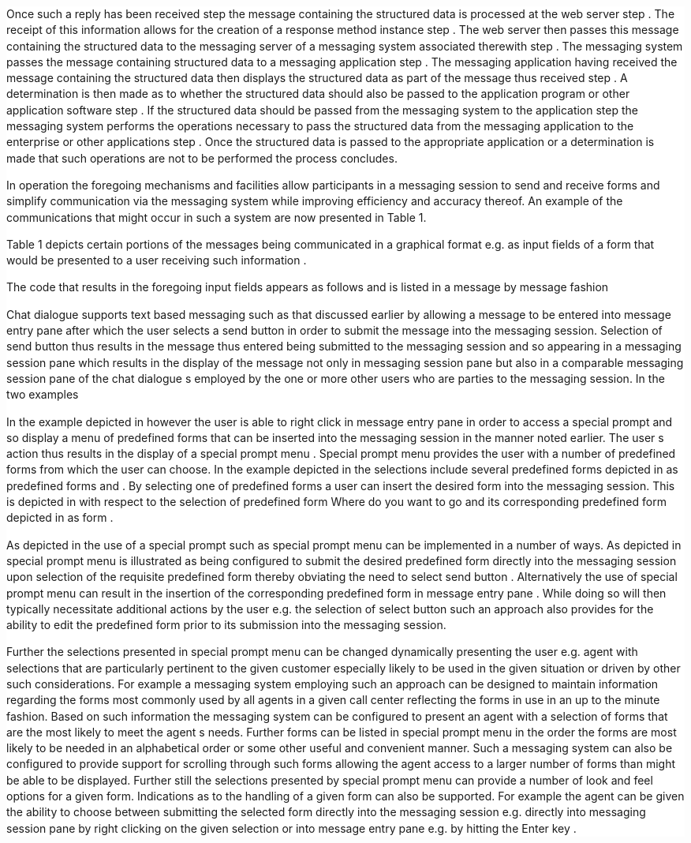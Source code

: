 Once such a reply has been received step the message containing the structured data is processed at the web server step . The receipt of this information allows for the creation of a response method instance step . The web server then passes this message containing the structured data to the messaging server of a messaging system associated therewith step . The messaging system passes the message containing structured data to a messaging application step . The messaging application having received the message containing the structured data then displays the structured data as part of the message thus received step . A determination is then made as to whether the structured data should also be passed to the application program or other application software step . If the structured data should be passed from the messaging system to the application step the messaging system performs the operations necessary to pass the structured data from the messaging application to the enterprise or other applications step . Once the structured data is passed to the appropriate application or a determination is made that such operations are not to be performed the process concludes.

In operation the foregoing mechanisms and facilities allow participants in a messaging session to send and receive forms and simplify communication via the messaging system while improving efficiency and accuracy thereof. An example of the communications that might occur in such a system are now presented in Table 1.

Table 1 depicts certain portions of the messages being communicated in a graphical format e.g. as input fields of a form that would be presented to a user receiving such information .

The code that results in the foregoing input fields appears as follows and is listed in a message by message fashion 

Chat dialogue supports text based messaging such as that discussed earlier by allowing a message to be entered into message entry pane after which the user selects a send button in order to submit the message into the messaging session. Selection of send button thus results in the message thus entered being submitted to the messaging session and so appearing in a messaging session pane which results in the display of the message not only in messaging session pane but also in a comparable messaging session pane of the chat dialogue s employed by the one or more other users who are parties to the messaging session. In the two examples

In the example depicted in however the user is able to right click in message entry pane in order to access a special prompt and so display a menu of predefined forms that can be inserted into the messaging session in the manner noted earlier. The user s action thus results in the display of a special prompt menu . Special prompt menu provides the user with a number of predefined forms from which the user can choose. In the example depicted in the selections include several predefined forms depicted in as predefined forms and . By selecting one of predefined forms a user can insert the desired form into the messaging session. This is depicted in with respect to the selection of predefined form Where do you want to go and its corresponding predefined form depicted in as form .

As depicted in the use of a special prompt such as special prompt menu can be implemented in a number of ways. As depicted in special prompt menu is illustrated as being configured to submit the desired predefined form directly into the messaging session upon selection of the requisite predefined form thereby obviating the need to select send button . Alternatively the use of special prompt menu can result in the insertion of the corresponding predefined form in message entry pane . While doing so will then typically necessitate additional actions by the user e.g. the selection of select button such an approach also provides for the ability to edit the predefined form prior to its submission into the messaging session.

Further the selections presented in special prompt menu can be changed dynamically presenting the user e.g. agent with selections that are particularly pertinent to the given customer especially likely to be used in the given situation or driven by other such considerations. For example a messaging system employing such an approach can be designed to maintain information regarding the forms most commonly used by all agents in a given call center reflecting the forms in use in an up to the minute fashion. Based on such information the messaging system can be configured to present an agent with a selection of forms that are the most likely to meet the agent s needs. Further forms can be listed in special prompt menu in the order the forms are most likely to be needed in an alphabetical order or some other useful and convenient manner. Such a messaging system can also be configured to provide support for scrolling through such forms allowing the agent access to a larger number of forms than might be able to be displayed. Further still the selections presented by special prompt menu can provide a number of look and feel options for a given form. Indications as to the handling of a given form can also be supported. For example the agent can be given the ability to choose between submitting the selected form directly into the messaging session e.g. directly into messaging session pane by right clicking on the given selection or into message entry pane e.g. by hitting the Enter key .
